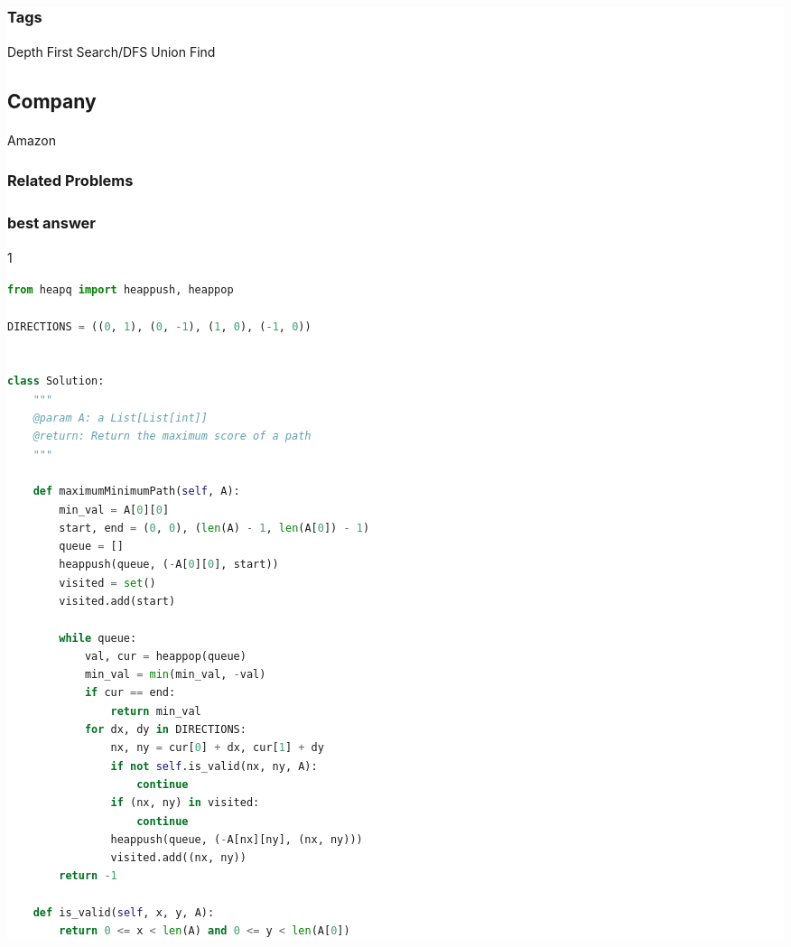 ### Tags
Depth First Search/DFS
Union Find 

## Company
Amazon

### Related Problems






### best answer
1
```py
from heapq import heappush, heappop

DIRECTIONS = ((0, 1), (0, -1), (1, 0), (-1, 0))


class Solution:
    """
    @param A: a List[List[int]]
    @return: Return the maximum score of a path
    """

    def maximumMinimumPath(self, A):
        min_val = A[0][0]
        start, end = (0, 0), (len(A) - 1, len(A[0]) - 1)
        queue = []
        heappush(queue, (-A[0][0], start))
        visited = set()
        visited.add(start)

        while queue:
            val, cur = heappop(queue)
            min_val = min(min_val, -val)
            if cur == end:
                return min_val
            for dx, dy in DIRECTIONS:
                nx, ny = cur[0] + dx, cur[1] + dy
                if not self.is_valid(nx, ny, A):
                    continue
                if (nx, ny) in visited:
                    continue
                heappush(queue, (-A[nx][ny], (nx, ny)))
                visited.add((nx, ny))
        return -1

    def is_valid(self, x, y, A):
        return 0 <= x < len(A) and 0 <= y < len(A[0])

```
